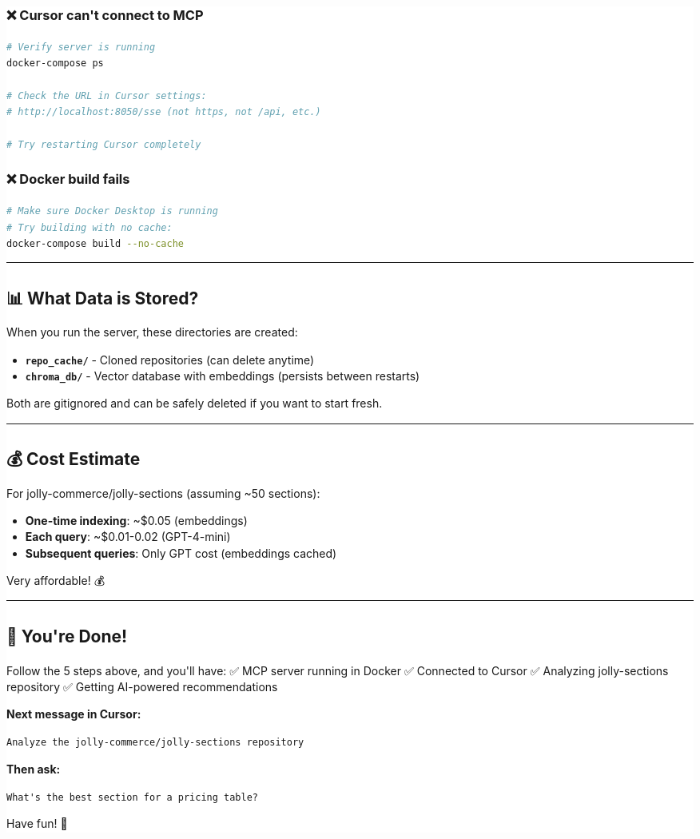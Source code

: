 ### ❌ Cursor can't connect to MCP
```bash
# Verify server is running
docker-compose ps

# Check the URL in Cursor settings:
# http://localhost:8050/sse (not https, not /api, etc.)

# Try restarting Cursor completely
```

### ❌ Docker build fails
```bash
# Make sure Docker Desktop is running
# Try building with no cache:
docker-compose build --no-cache
```

---

## 📊 What Data is Stored?

When you run the server, these directories are created:

- **`repo_cache/`** - Cloned repositories (can delete anytime)
- **`chroma_db/`** - Vector database with embeddings (persists between restarts)

Both are gitignored and can be safely deleted if you want to start fresh.

---

## 💰 Cost Estimate

For jolly-commerce/jolly-sections (assuming ~50 sections):

- **One-time indexing**: ~$0.05 (embeddings)
- **Each query**: ~$0.01-0.02 (GPT-4-mini)
- **Subsequent queries**: Only GPT cost (embeddings cached)

Very affordable! 💰

---

## 🎉 You're Done!

Follow the 5 steps above, and you'll have:
✅ MCP server running in Docker
✅ Connected to Cursor
✅ Analyzing jolly-sections repository
✅ Getting AI-powered recommendations

**Next message in Cursor:**
```
Analyze the jolly-commerce/jolly-sections repository
```

**Then ask:**
```
What's the best section for a pricing table?
```

Have fun! 🚀

